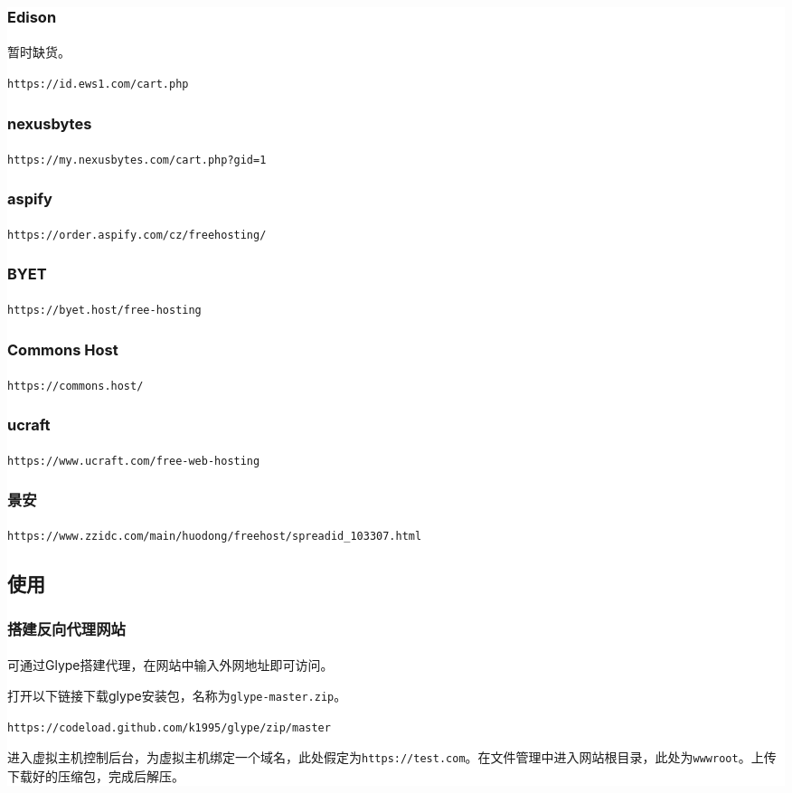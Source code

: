 ### Edison

暂时缺货。

```
https://id.ews1.com/cart.php
```

### nexusbytes

```
https://my.nexusbytes.com/cart.php?gid=1
```

### aspify

```
https://order.aspify.com/cz/freehosting/
```

### BYET

```
https://byet.host/free-hosting
```

### Commons Host

```
https://commons.host/
```

### ucraft

```
https://www.ucraft.com/free-web-hosting
```

### 景安

```
https://www.zzidc.com/main/huodong/freehost/spreadid_103307.html
```

## 使用

### 搭建反向代理网站

可通过Glype搭建代理，在网站中输入外网地址即可访问。

打开以下链接下载glype安装包，名称为`glype-master.zip`。

```
https://codeload.github.com/k1995/glype/zip/master
```

进入虚拟主机控制后台，为虚拟主机绑定一个域名，此处假定为`https://test.com`。在文件管理中进入网站根目录，此处为`wwwroot`。上传下载好的压缩包，完成后解压。
